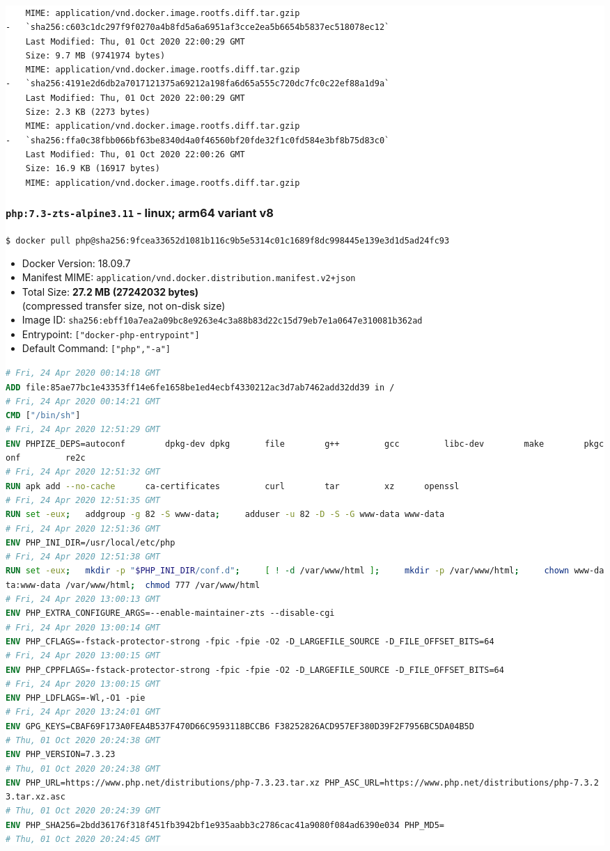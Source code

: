 		MIME: application/vnd.docker.image.rootfs.diff.tar.gzip
	-	`sha256:c603c1dc297f9f0270a4b8fd5a6a6951af3cce2ea5b6654b5837ec518078ec12`  
		Last Modified: Thu, 01 Oct 2020 22:00:29 GMT  
		Size: 9.7 MB (9741974 bytes)  
		MIME: application/vnd.docker.image.rootfs.diff.tar.gzip
	-	`sha256:4191e2d6db2a7017121375a69212a198fa6d65a555c720dc7fc0c22ef88a1d9a`  
		Last Modified: Thu, 01 Oct 2020 22:00:29 GMT  
		Size: 2.3 KB (2273 bytes)  
		MIME: application/vnd.docker.image.rootfs.diff.tar.gzip
	-	`sha256:ffa0c38fbb066bf63be8340d4a0f46560bf20fde32f1c0fd584e3bf8b75d83c0`  
		Last Modified: Thu, 01 Oct 2020 22:00:26 GMT  
		Size: 16.9 KB (16917 bytes)  
		MIME: application/vnd.docker.image.rootfs.diff.tar.gzip

### `php:7.3-zts-alpine3.11` - linux; arm64 variant v8

```console
$ docker pull php@sha256:9fcea33652d1081b116c9b5e5314c01c1689f8dc998445e139e3d1d5ad24fc93
```

-	Docker Version: 18.09.7
-	Manifest MIME: `application/vnd.docker.distribution.manifest.v2+json`
-	Total Size: **27.2 MB (27242032 bytes)**  
	(compressed transfer size, not on-disk size)
-	Image ID: `sha256:ebff10a7ea2a09bc8e9263e4c3a88b83d22c15d79eb7e1a0647e310081b362ad`
-	Entrypoint: `["docker-php-entrypoint"]`
-	Default Command: `["php","-a"]`

```dockerfile
# Fri, 24 Apr 2020 00:14:18 GMT
ADD file:85ae77bc1e43353ff14e6fe1658be1ed4ecbf4330212ac3d7ab7462add32dd39 in / 
# Fri, 24 Apr 2020 00:14:21 GMT
CMD ["/bin/sh"]
# Fri, 24 Apr 2020 12:51:29 GMT
ENV PHPIZE_DEPS=autoconf 		dpkg-dev dpkg 		file 		g++ 		gcc 		libc-dev 		make 		pkgconf 		re2c
# Fri, 24 Apr 2020 12:51:32 GMT
RUN apk add --no-cache 		ca-certificates 		curl 		tar 		xz 		openssl
# Fri, 24 Apr 2020 12:51:35 GMT
RUN set -eux; 	addgroup -g 82 -S www-data; 	adduser -u 82 -D -S -G www-data www-data
# Fri, 24 Apr 2020 12:51:36 GMT
ENV PHP_INI_DIR=/usr/local/etc/php
# Fri, 24 Apr 2020 12:51:38 GMT
RUN set -eux; 	mkdir -p "$PHP_INI_DIR/conf.d"; 	[ ! -d /var/www/html ]; 	mkdir -p /var/www/html; 	chown www-data:www-data /var/www/html; 	chmod 777 /var/www/html
# Fri, 24 Apr 2020 13:00:13 GMT
ENV PHP_EXTRA_CONFIGURE_ARGS=--enable-maintainer-zts --disable-cgi
# Fri, 24 Apr 2020 13:00:14 GMT
ENV PHP_CFLAGS=-fstack-protector-strong -fpic -fpie -O2 -D_LARGEFILE_SOURCE -D_FILE_OFFSET_BITS=64
# Fri, 24 Apr 2020 13:00:15 GMT
ENV PHP_CPPFLAGS=-fstack-protector-strong -fpic -fpie -O2 -D_LARGEFILE_SOURCE -D_FILE_OFFSET_BITS=64
# Fri, 24 Apr 2020 13:00:15 GMT
ENV PHP_LDFLAGS=-Wl,-O1 -pie
# Fri, 24 Apr 2020 13:24:01 GMT
ENV GPG_KEYS=CBAF69F173A0FEA4B537F470D66C9593118BCCB6 F38252826ACD957EF380D39F2F7956BC5DA04B5D
# Thu, 01 Oct 2020 20:24:38 GMT
ENV PHP_VERSION=7.3.23
# Thu, 01 Oct 2020 20:24:38 GMT
ENV PHP_URL=https://www.php.net/distributions/php-7.3.23.tar.xz PHP_ASC_URL=https://www.php.net/distributions/php-7.3.23.tar.xz.asc
# Thu, 01 Oct 2020 20:24:39 GMT
ENV PHP_SHA256=2bdd36176f318f451fb3942bf1e935aabb3c2786cac41a9080f084ad6390e034 PHP_MD5=
# Thu, 01 Oct 2020 20:24:45 GMT
```